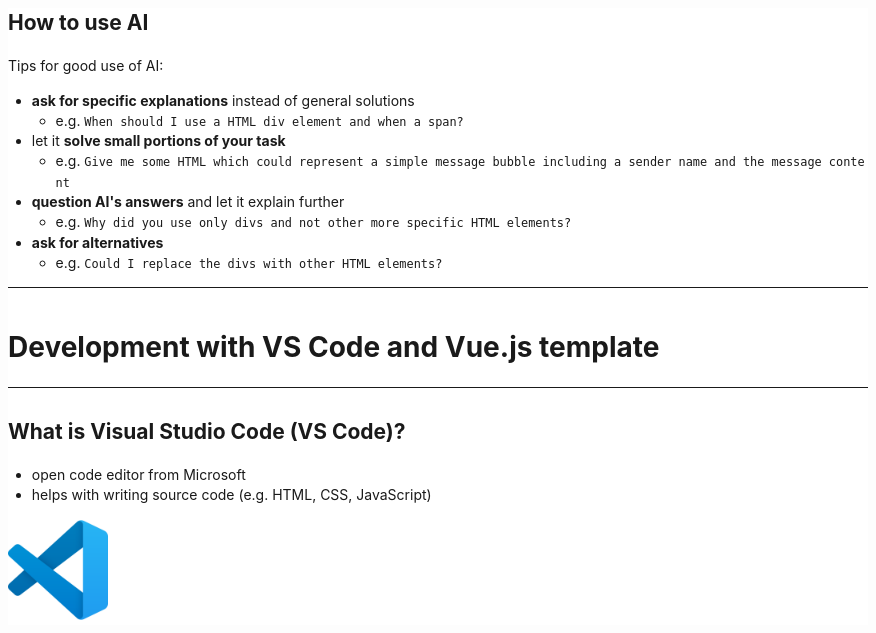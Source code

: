 ## How to use AI

Tips for good use of AI:

* **ask for specific explanations** instead of general solutions
  - e.g. `When should I use a HTML div element and when a span?`
* let it **solve small portions of your task**
  - e.g. `Give me some HTML which could represent a simple message bubble including a sender name and the message content`
* **question AI's answers** and let it explain further
   - e.g. `Why did you use only divs and not other more specific HTML elements?`
* **ask for alternatives**
   - e.g. `Could I replace the divs with other HTML elements?`


---





# Development with VS Code and Vue.js template

---

<div class="columns-3-1">
<div>

## What is Visual Studio Code (VS Code)?

- open code editor from Microsoft
- helps with writing source code (e.g. HTML, CSS, JavaScript)
</div>

<div>
<img src="img/vscode_logo.png" alt="" width="100" class="mt-3">
</div>
</div>
